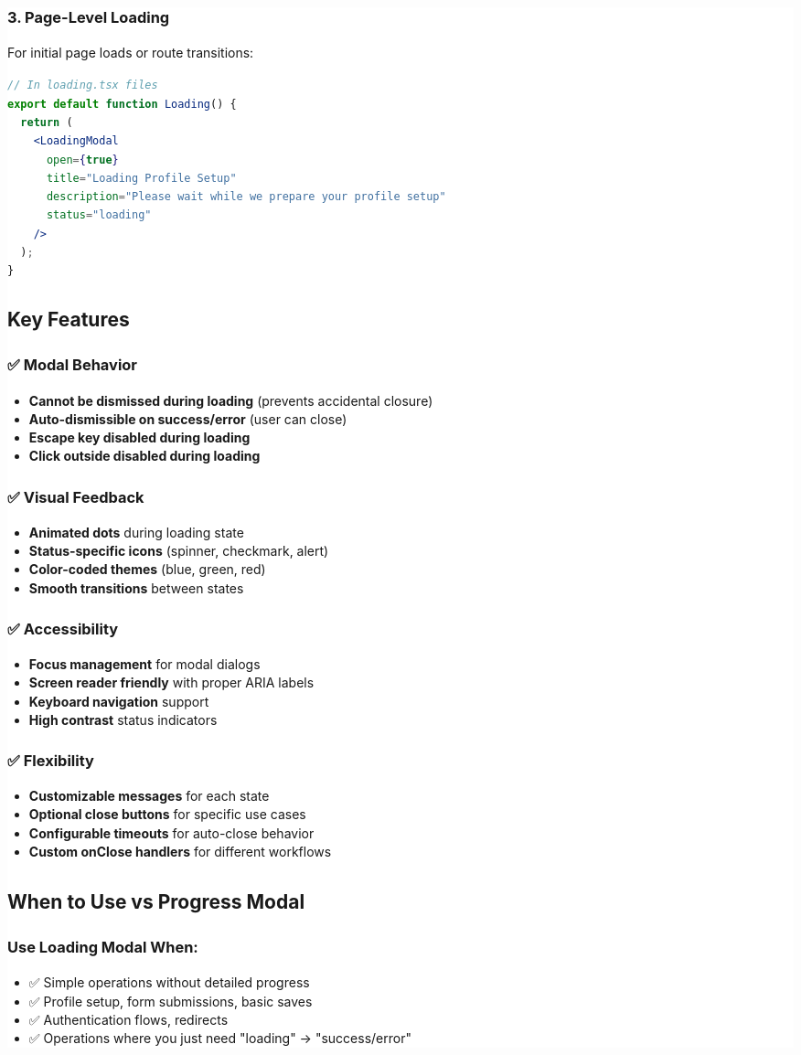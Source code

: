 ### 3. Page-Level Loading
For initial page loads or route transitions:

```jsx
// In loading.tsx files
export default function Loading() {
  return (
    <LoadingModal
      open={true}
      title="Loading Profile Setup"
      description="Please wait while we prepare your profile setup"
      status="loading"
    />
  );
}
```

## Key Features

### ✅ **Modal Behavior**
- **Cannot be dismissed during loading** (prevents accidental closure)
- **Auto-dismissible on success/error** (user can close)
- **Escape key disabled during loading**
- **Click outside disabled during loading**

### ✅ **Visual Feedback**
- **Animated dots** during loading state
- **Status-specific icons** (spinner, checkmark, alert)
- **Color-coded themes** (blue, green, red)
- **Smooth transitions** between states

### ✅ **Accessibility**
- **Focus management** for modal dialogs
- **Screen reader friendly** with proper ARIA labels
- **Keyboard navigation** support
- **High contrast** status indicators

### ✅ **Flexibility**
- **Customizable messages** for each state
- **Optional close buttons** for specific use cases
- **Configurable timeouts** for auto-close behavior
- **Custom onClose handlers** for different workflows

## When to Use vs Progress Modal

### Use Loading Modal When:
- ✅ Simple operations without detailed progress
- ✅ Profile setup, form submissions, basic saves
- ✅ Authentication flows, redirects
- ✅ Operations where you just need "loading" → "success/error"

